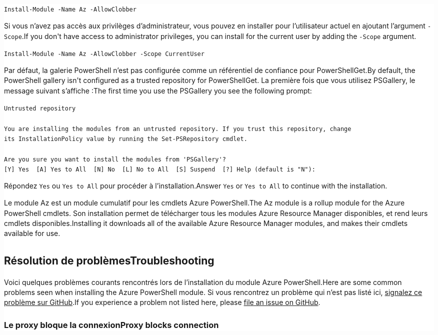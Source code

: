 ```powershell-interactive
Install-Module -Name Az -AllowClobber
```

<span data-ttu-id="816e2-122">Si vous n’avez pas accès aux privilèges d’administrateur, vous pouvez en installer pour l’utilisateur actuel en ajoutant l’argument `-Scope`.</span><span class="sxs-lookup"><span data-stu-id="816e2-122">If you don't have access to administrator privileges, you can install for the current user by adding the `-Scope` argument.</span></span>

```powershell-interactive
Install-Module -Name Az -AllowClobber -Scope CurrentUser
```

<span data-ttu-id="816e2-123">Par défaut, la galerie PowerShell n’est pas configurée comme un référentiel de confiance pour PowerShellGet.</span><span class="sxs-lookup"><span data-stu-id="816e2-123">By default, the PowerShell gallery isn't configured as a trusted repository for PowerShellGet.</span></span> <span data-ttu-id="816e2-124">La première fois que vous utilisez PSGallery, le message suivant s’affiche :</span><span class="sxs-lookup"><span data-stu-id="816e2-124">The first time you use the PSGallery you see the following prompt:</span></span>

```output
Untrusted repository

You are installing the modules from an untrusted repository. If you trust this repository, change
its InstallationPolicy value by running the Set-PSRepository cmdlet.

Are you sure you want to install the modules from 'PSGallery'?
[Y] Yes  [A] Yes to All  [N] No  [L] No to All  [S] Suspend  [?] Help (default is "N"):
```

<span data-ttu-id="816e2-125">Répondez `Yes` ou `Yes to All` pour procéder à l’installation.</span><span class="sxs-lookup"><span data-stu-id="816e2-125">Answer `Yes` or `Yes to All` to continue with the installation.</span></span>

<span data-ttu-id="816e2-126">Le module Az est un module cumulatif pour les cmdlets Azure PowerShell.</span><span class="sxs-lookup"><span data-stu-id="816e2-126">The Az module is a rollup module for the Azure PowerShell cmdlets.</span></span> <span data-ttu-id="816e2-127">Son installation permet de télécharger tous les modules Azure Resource Manager disponibles, et rend leurs cmdlets disponibles.</span><span class="sxs-lookup"><span data-stu-id="816e2-127">Installing it downloads all of the available Azure Resource Manager modules, and makes their cmdlets available for use.</span></span>

## <a name="troubleshooting"></a><span data-ttu-id="816e2-128">Résolution de problèmes</span><span class="sxs-lookup"><span data-stu-id="816e2-128">Troubleshooting</span></span>

<span data-ttu-id="816e2-129">Voici quelques problèmes courants rencontrés lors de l’installation du module Azure PowerShell.</span><span class="sxs-lookup"><span data-stu-id="816e2-129">Here are some common problems seen when installing the Azure PowerShell module.</span></span> <span data-ttu-id="816e2-130">Si vous rencontrez un problème qui n’est pas listé ici, [signalez ce problème sur GitHub](https://github.com/azure/azure-powershell/issues).</span><span class="sxs-lookup"><span data-stu-id="816e2-130">If you experience a problem not listed here, please [file an issue on GitHub](https://github.com/azure/azure-powershell/issues).</span></span>

### <a name="proxy-blocks-connection"></a><span data-ttu-id="816e2-131">Le proxy bloque la connexion</span><span class="sxs-lookup"><span data-stu-id="816e2-131">Proxy blocks connection</span></span>
